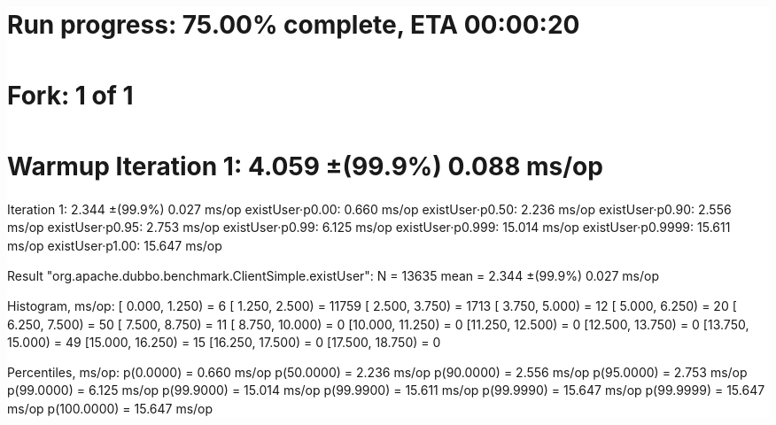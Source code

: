 # Run progress: 75.00% complete, ETA 00:00:20
# Fork: 1 of 1
# Warmup Iteration   1: 4.059 ±(99.9%) 0.088 ms/op
Iteration   1: 2.344 ±(99.9%) 0.027 ms/op
                 existUser·p0.00:   0.660 ms/op
                 existUser·p0.50:   2.236 ms/op
                 existUser·p0.90:   2.556 ms/op
                 existUser·p0.95:   2.753 ms/op
                 existUser·p0.99:   6.125 ms/op
                 existUser·p0.999:  15.014 ms/op
                 existUser·p0.9999: 15.611 ms/op
                 existUser·p1.00:   15.647 ms/op



Result "org.apache.dubbo.benchmark.ClientSimple.existUser":
  N = 13635
  mean =      2.344 ±(99.9%) 0.027 ms/op

  Histogram, ms/op:
    [ 0.000,  1.250) = 6 
    [ 1.250,  2.500) = 11759 
    [ 2.500,  3.750) = 1713 
    [ 3.750,  5.000) = 12 
    [ 5.000,  6.250) = 20 
    [ 6.250,  7.500) = 50 
    [ 7.500,  8.750) = 11 
    [ 8.750, 10.000) = 0 
    [10.000, 11.250) = 0 
    [11.250, 12.500) = 0 
    [12.500, 13.750) = 0 
    [13.750, 15.000) = 49 
    [15.000, 16.250) = 15 
    [16.250, 17.500) = 0 
    [17.500, 18.750) = 0 

  Percentiles, ms/op:
      p(0.0000) =      0.660 ms/op
     p(50.0000) =      2.236 ms/op
     p(90.0000) =      2.556 ms/op
     p(95.0000) =      2.753 ms/op
     p(99.0000) =      6.125 ms/op
     p(99.9000) =     15.014 ms/op
     p(99.9900) =     15.611 ms/op
     p(99.9990) =     15.647 ms/op
     p(99.9999) =     15.647 ms/op
    p(100.0000) =     15.647 ms/op

